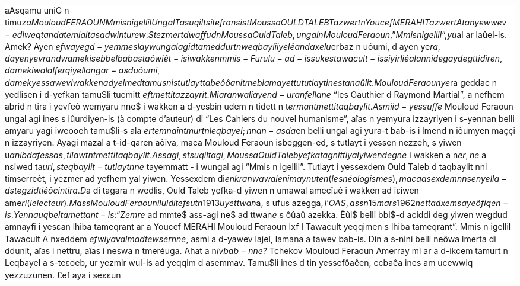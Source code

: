 aAsqamu uniG n timuz$a Mouloud FERAOUN
Mmis n igellil Ungal
Tasuqilt si tefransist
Moussa OULD TALEB
Tazwert n Youcef MERAHI Tazwert
Atan yewwev-ed lweqt anda temlal tasa d
win turew. S tezmert d waffud n Moussa Ould
Taleb, ungal n Mouloud Feraoun, ”Mmis n igellil“,
yu$al ar laûel-is. Amek?
Ayen $ef wayeg d-yemmeslay wungal agi d
tameddurt n weqbayli i yelêan daxel u$erbaz n
uôumi, d ayen ye$ra, d ayen yevran d wamek
isebbel babas taôwiêt-is i wakken mmis - Furulu -a d-issukes tawacult-is si yir liêala nni deg aydeg
ttidiren, d amek iwala lferq i yellan gar-as d uôumi,
d amek yessawev i wakken ad yelmed tamusni s
tutlayt tabeôôanit mebla ma yettu tutlayt ines tanaûlit.
Mouloud Feraoun ye$ra geddac n yedlisen i
d-yefkan tamu$li tucmitt $ef tmetti tazzayrit. Mi ar
a nwali ayen d-uran fellane$ “les Gauthier d
Raymond Martial”, a nefhem abrid n tira i yevfeô
wemyaru nne$ i wakken a d-yesbin udem n tidett
n t$erma n tmetti taqbaylit.
Asmi i d-yessuffe$ Mouloud Feraoun ungal
agi ines s iûurdiyen-is (à compte d’auteur) di “Les
Cahiers du nouvel humanisme”, aîas n yemyura
izzayriyen i s-yennan belli amyaru yagi iweooeh
tamu$li-s ala $er temnaî n tmurt n leqbayel;
nnan-as da$en belli ungal agi yura-t bab-is i
lmend n iôumyen maççi n izzayriyen. Ayagi mazal
a t-id-qaren aôiva, maca Mouloud Feraoun
isbeggen-ed, s tutlayt i yessen nezzeh, s yiwen
u$anib d afessas, tilawt n tmetti taqbaylit.
Assagi, s tsuqilt agi, Moussa Ould Taleb
yefka tagnitt i yal yiwen degne$ i wakken a n$er,
ne$ a nεiwed ta$uri, s teqbaylit - tutlayt nne$
tayemmatt - i wungal agi “Mmis n igellil”. Tutlayt i
yessexdem Ould Taleb d taqbaylit nni timserreêt,
i yezmer ad yefhem yal yiwen. Yessexdem di$en
kra n wawalen imaynuten (les néologismes),
maca asexdem nnsen yella-d s tegzi d
tiêôci n tira. D$a di tagara n wedlis, Ould Taleb
yefka-d yiwen n umawal amecîuê i wakken ad
iεiwen ame$ri (le lecteur).
Mass Mouloud Feraoun ilul di tefsut n 1913
u yettwan$a, s ufus azegga$, l’OAS, ass n 15 mars
1962 netta d xemsa yeôfiqen-is. Yenna uqbel tamettant-is:
“Zemre$ ad mmte$ ass-agi ne$ ad ttwan$e$
s ôûaû azekka. Ëûi$ belli bbi$-d aciddi deg yiwen
wegdud amnayfi i yesεan lhiba tameqrant ar a Youcef MERAHI Mouloud Feraoun Ixf I Tawacult
yeqqimen s lhiba tameqrant”.
Mmis n igellil Tawacult
A nxeddem $ef wiyav
alma d tewser nne$,
asmi a d-yawev lajel,
lamana a tawev bab-is. Din a s-nini belli
neôwa lmerta di
ddunit, aîas i nettru,
aîas i neswa n
tmeréuga. Ahat a n$iv bab-nne$? Tchekov Mouloud Feraoun
Amerray mi ar a d-ikcem tamurt n Leqbayel
a s-teεoeb, ur yezmir wul-is ad yeqqim d
asemmav. Tamu$li ines d tin yessefôaêen, ccbaêa
ines am ucewwiq yezzuzunen. £ef aya i seεεun